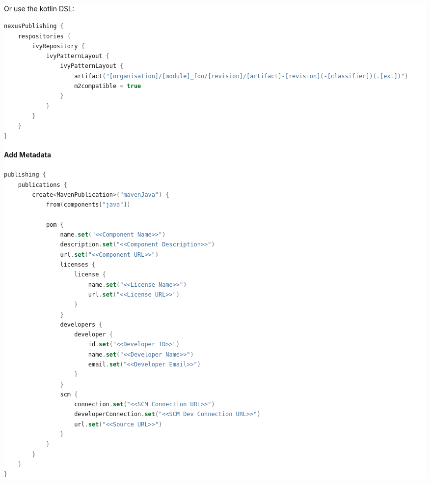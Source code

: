 Or use the kotlin DSL:

```kotlin
nexusPublishing {
    respositories {
        ivyRepository {
            ivyPatternLayout {
                ivyPatternLayout {
                    artifact("[organisation]/[module]_foo/[revision]/[artifact]-[revision](-[classifier])(.[ext])")
                    m2compatible = true
                }
            }
        }
    }
}
```

#### Add Metadata ####
```kotlin
publishing {
    publications {
        create<MavenPublication>("mavenJava") {
            from(components["java"])

            pom {
                name.set("<<Component Name>>")
                description.set("<<Component Description>>")
                url.set("<<Component URL>>")
                licenses {
                    license {
                        name.set("<<License Name>>")
                        url.set("<<License URL>>")
                    }
                }
                developers {
                    developer {
                        id.set("<<Developer ID>>")
                        name.set("<<Developer Name>>")
                        email.set("<<Developer Email>>")
                    }
                }
                scm {
                    connection.set("<<SCM Connection URL>>")
                    developerConnection.set("<<SCM Dev Connection URL>>")
                    url.set("<<Source URL>>")
                }
            }
        }
    }
}
```
